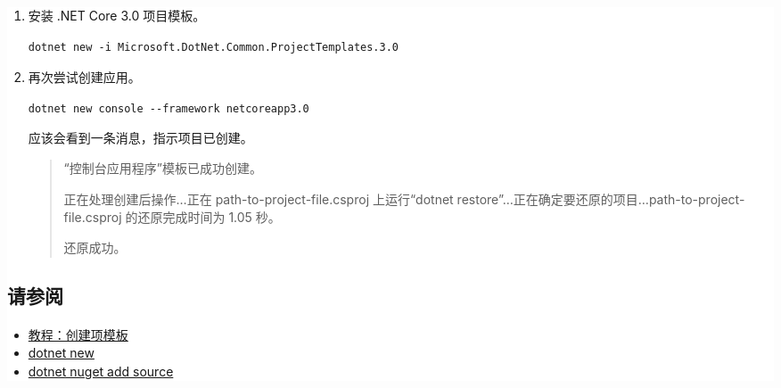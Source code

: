 01. 安装 .NET Core 3.0 项目模板。

    ```dotnetcli
    dotnet new -i Microsoft.DotNet.Common.ProjectTemplates.3.0
    ```

01. 再次尝试创建应用。

    ```dotnetcli
    dotnet new console --framework netcoreapp3.0
    ```

    应该会看到一条消息，指示项目已创建。

    > “控制台应用程序”模板已成功创建。
    >
    > 正在处理创建后操作…正在 path-to-project-file.csproj 上运行“dotnet restore”…正在确定要还原的项目…path-to-project-file.csproj 的还原完成时间为 1.05 秒。
    >
    > 还原成功。

## <a name="see-also"></a>请参阅

- [教程：创建项模板](../tutorials/cli-templates-create-item-template.md)
- [dotnet new](../tools/dotnet-new.md)
- [dotnet nuget add source](../tools/dotnet-nuget-add-source.md)
